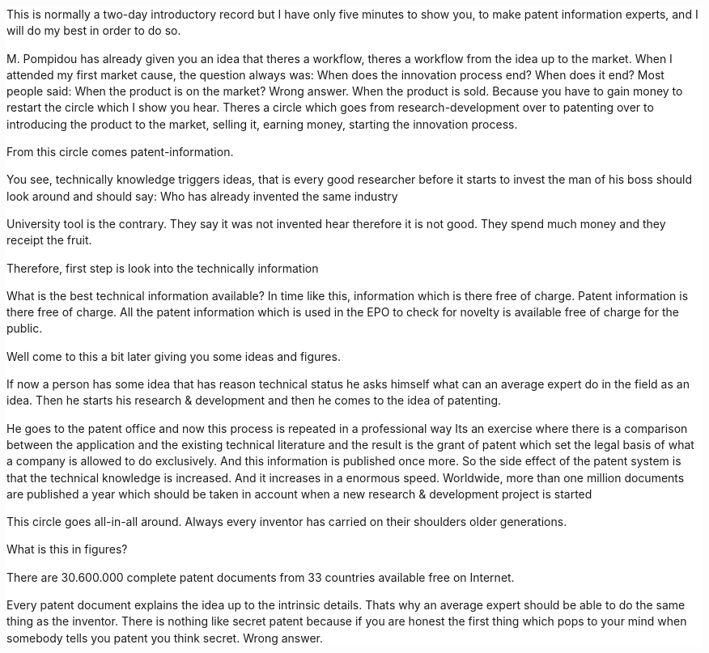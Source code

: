 This is normally a two-day introductory record but I have only five
minutes to show you, to make patent information experts, and I will do
my best in order to do so.

M. Pompidou has already given you an idea that theres a workflow,
theres a workflow from the idea up to the market. When I attended my
first market cause, the question always was: When does the innovation
process end? When does it end? Most people said: When the product is
on the market? Wrong answer. When the product is sold. Because you have
to gain money to restart the circle which I show you hear. Theres a
circle which goes from research-development over to patenting over to
introducing the product to the market, selling it, earning money,
starting the innovation process.

From this circle comes patent-information.

You see, technically knowledge triggers ideas, that is every good
researcher before it starts to invest the man of his boss should look
around and should say: Who has already invented the same industry

University tool is the contrary. They say it was not invented hear
therefore it is not good. They spend much money and they receipt the
fruit.

Therefore, first step is look into the technically information

What is the best technical information available? In time like this,
information which is there free of charge. Patent information is there
free of charge. All the patent information which is used in the EPO to
check for novelty is available free of charge for the public.

Well come to this a bit later giving you some ideas and figures.

If now a person has some idea that has reason technical status he asks
himself what can an average expert do in the field as an idea. Then he
starts his research & development and then he comes to the idea of
patenting.

He goes to the patent office and now this process is repeated in a
professional way Its an exercise where there is a comparison between
the application and the existing technical literature and the result is
the grant of patent which set the legal basis of what a company is
allowed to do exclusively. And this information is published once more.
So the side effect of the patent system is that the technical knowledge
is increased. And it increases in a enormous speed. Worldwide, more than
one million documents are published a year which should be taken in
account when a new research & development project is started

This circle goes all-in-all around. Always every inventor has carried on
their shoulders older generations.

What is this in figures?

There are 30.600.000 complete patent documents from 33 countries
available free on Internet.

Every patent document explains the idea up to the intrinsic details.
Thats why an average expert should be able to do the same thing as the
inventor. There is nothing like secret patent because if you are honest
the first thing which pops to your mind when somebody tells you patent
you think secret. Wrong answer.
